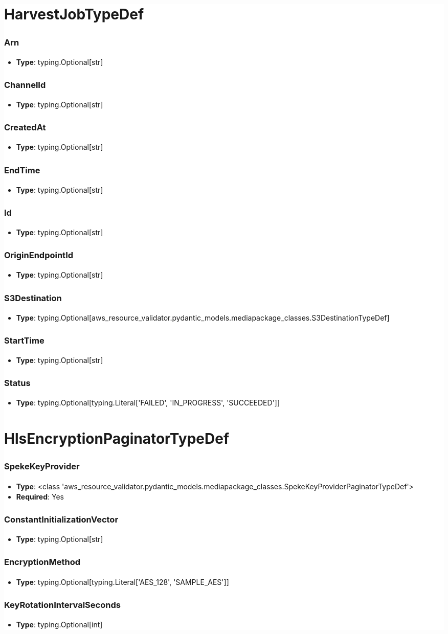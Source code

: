 
# HarvestJobTypeDef

### Arn
- **Type**: typing.Optional[str]

### ChannelId
- **Type**: typing.Optional[str]

### CreatedAt
- **Type**: typing.Optional[str]

### EndTime
- **Type**: typing.Optional[str]

### Id
- **Type**: typing.Optional[str]

### OriginEndpointId
- **Type**: typing.Optional[str]

### S3Destination
- **Type**: typing.Optional[aws_resource_validator.pydantic_models.mediapackage_classes.S3DestinationTypeDef]

### StartTime
- **Type**: typing.Optional[str]

### Status
- **Type**: typing.Optional[typing.Literal['FAILED', 'IN_PROGRESS', 'SUCCEEDED']]


# HlsEncryptionPaginatorTypeDef

### SpekeKeyProvider
- **Type**: <class 'aws_resource_validator.pydantic_models.mediapackage_classes.SpekeKeyProviderPaginatorTypeDef'>
- **Required**: Yes

### ConstantInitializationVector
- **Type**: typing.Optional[str]

### EncryptionMethod
- **Type**: typing.Optional[typing.Literal['AES_128', 'SAMPLE_AES']]

### KeyRotationIntervalSeconds
- **Type**: typing.Optional[int]
